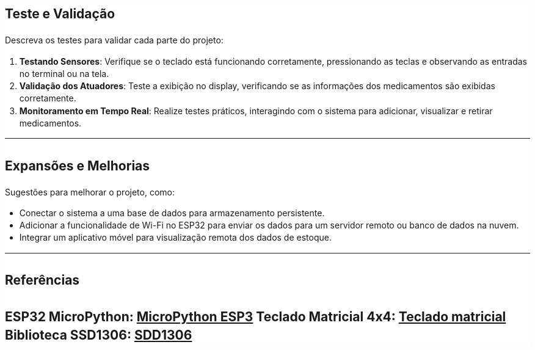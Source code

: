 ## Teste e Validação

Descreva os testes para validar cada parte do projeto:

1. **Testando Sensores**: Verifique se o teclado está funcionando corretamente, pressionando as teclas e observando as entradas no terminal ou na tela.
2. **Validação dos Atuadores**: Teste a exibição no display, verificando se as informações dos medicamentos são exibidas corretamente.
3. **Monitoramento em Tempo Real**: Realize testes práticos, interagindo com o sistema para adicionar, visualizar e retirar medicamentos.

---

## Expansões e Melhorias

Sugestões para melhorar o projeto, como:

- Conectar o sistema a uma base de dados para armazenamento persistente.
- Adicionar a funcionalidade de Wi-Fi no ESP32 para enviar os dados para um servidor remoto ou banco de dados na nuvem.
- Integrar um aplicativo móvel para visualização remota dos dados de estoque.

---

## Referências

ESP32 MicroPython: [MicroPython ESP3](https://docs.micropython.org/en/latest/esp32/tutorial/intro.html)
Teclado Matricial 4x4: [Teclado matricial](https://docs.arduino.cc/libraries/keypad/)
Biblioteca SSD1306: [SDD1306](https://github.com/micropython/micropython/tree/master/drivers/display/ssd1306)
---
